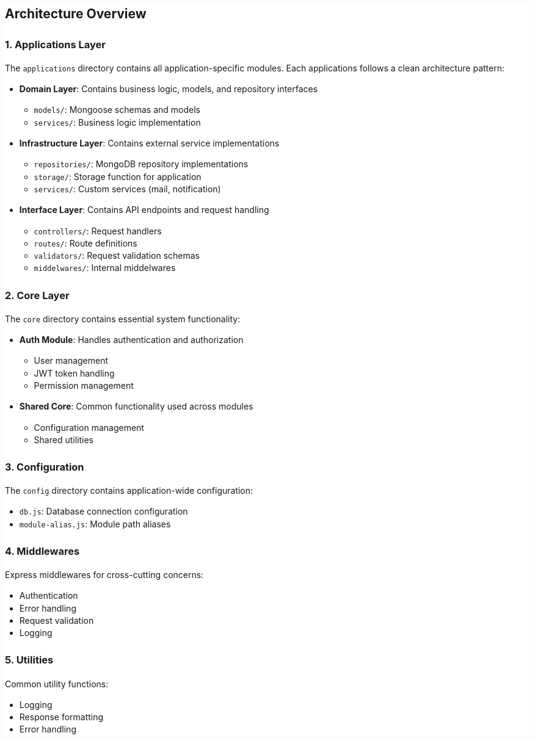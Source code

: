 ## Architecture Overview

### 1. Applications Layer
The `applications` directory contains all application-specific modules. Each applications follows a clean architecture pattern:

- **Domain Layer**: Contains business logic, models, and repository interfaces
  - `models/`: Mongoose schemas and models
  - `services/`: Business logic implementation

- **Infrastructure Layer**: Contains external service implementations
  - `repositories/`: MongoDB repository implementations
  - `storage/`: Storage function for application
  - `services/`: Custom services (mail, notification)

- **Interface Layer**: Contains API endpoints and request handling
  - `controllers/`: Request handlers
  - `routes/`: Route definitions
  - `validators/`: Request validation schemas
  - `middelwares/`: Internal middelwares

### 2. Core Layer
The `core` directory contains essential system functionality:

- **Auth Module**: Handles authentication and authorization
  - User management
  - JWT token handling
  - Permission management

- **Shared Core**: Common functionality used across modules
  - Configuration management
  - Shared utilities

### 3. Configuration
The `config` directory contains application-wide configuration:

- `db.js`: Database connection configuration
- `module-alias.js`: Module path aliases

### 4. Middlewares
Express middlewares for cross-cutting concerns:

- Authentication
- Error handling
- Request validation
- Logging

### 5. Utilities
Common utility functions:

- Logging
- Response formatting
- Error handling

